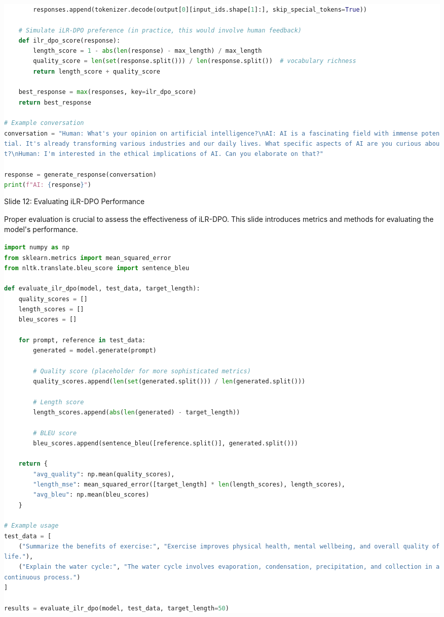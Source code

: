 ```python
        responses.append(tokenizer.decode(output[0][input_ids.shape[1]:], skip_special_tokens=True))
    
    # Simulate iLR-DPO preference (in practice, this would involve human feedback)
    def ilr_dpo_score(response):
        length_score = 1 - abs(len(response) - max_length) / max_length
        quality_score = len(set(response.split())) / len(response.split())  # vocabulary richness
        return length_score + quality_score
    
    best_response = max(responses, key=ilr_dpo_score)
    return best_response

# Example conversation
conversation = "Human: What's your opinion on artificial intelligence?\nAI: AI is a fascinating field with immense potential. It's already transforming various industries and our daily lives. What specific aspects of AI are you curious about?\nHuman: I'm interested in the ethical implications of AI. Can you elaborate on that?"

response = generate_response(conversation)
print(f"AI: {response}")
```

Slide 12: Evaluating iLR-DPO Performance

Proper evaluation is crucial to assess the effectiveness of iLR-DPO. This slide introduces metrics and methods for evaluating the model's performance.

```python
import numpy as np
from sklearn.metrics import mean_squared_error
from nltk.translate.bleu_score import sentence_bleu

def evaluate_ilr_dpo(model, test_data, target_length):
    quality_scores = []
    length_scores = []
    bleu_scores = []
    
    for prompt, reference in test_data:
        generated = model.generate(prompt)
        
        # Quality score (placeholder for more sophisticated metrics)
        quality_scores.append(len(set(generated.split())) / len(generated.split()))
        
        # Length score
        length_scores.append(abs(len(generated) - target_length))
        
        # BLEU score
        bleu_scores.append(sentence_bleu([reference.split()], generated.split()))
    
    return {
        "avg_quality": np.mean(quality_scores),
        "length_mse": mean_squared_error([target_length] * len(length_scores), length_scores),
        "avg_bleu": np.mean(bleu_scores)
    }

# Example usage
test_data = [
    ("Summarize the benefits of exercise:", "Exercise improves physical health, mental wellbeing, and overall quality of life."),
    ("Explain the water cycle:", "The water cycle involves evaporation, condensation, precipitation, and collection in a continuous process.")
]

results = evaluate_ilr_dpo(model, test_data, target_length=50)
```